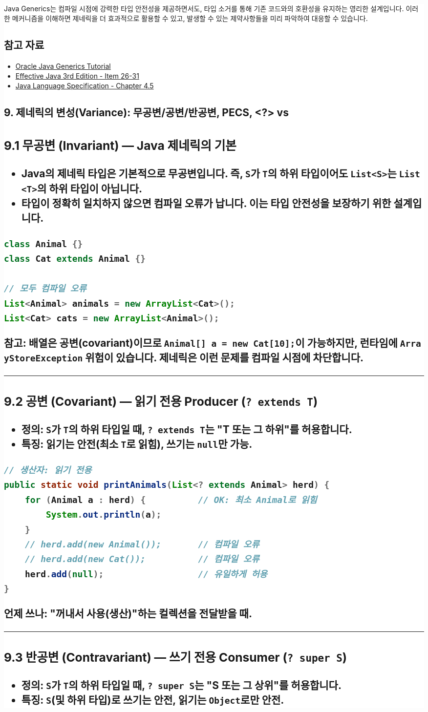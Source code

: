 Java Generics는 컴파일 시점에 강력한 타입 안전성을 제공하면서도, 타입 소거를 통해 기존 코드와의 호환성을 유지하는 영리한 설계입니다. 이러한 메커니즘을 이해하면 제네릭을 더 효과적으로 활용할 수 있고, 발생할 수 있는 제약사항들을 미리 파악하여 대응할 수 있습니다.

## 참고 자료
- [Oracle Java Generics Tutorial](https://docs.oracle.com/javase/tutorial/java/generics/)
- [Effective Java 3rd Edition - Item 26-31](https://www.oreilly.com/library/view/effective-java-3rd/9780134686097/)
- [Java Language Specification - Chapter 4.5](https://docs.oracle.com/javase/specs/jls/se17/html/jls-4.html#jls-4.5)

## 9. 제네릭의 변성(Variance): 무공변/공변/반공변, PECS, <?> vs <Object>

### 9.1 무공변 (Invariant) — Java 제네릭의 기본
- Java의 제네릭 타입은 기본적으로 무공변입니다. 즉, `S`가 `T`의 하위 타입이어도 `List<S>`는 `List<T>`의 하위 타입이 아닙니다.
- 타입이 정확히 일치하지 않으면 컴파일 오류가 납니다. 이는 타입 안전성을 보장하기 위한 설계입니다.

```java
class Animal {}
class Cat extends Animal {}

// 모두 컴파일 오류
List<Animal> animals = new ArrayList<Cat>();
List<Cat> cats = new ArrayList<Animal>();
```

참고: 배열은 공변(covariant)이므로 `Animal[] a = new Cat[10];`이 가능하지만, 런타임에 `ArrayStoreException` 위험이 있습니다. 제네릭은 이런 문제를 컴파일 시점에 차단합니다.

---

### 9.2 공변 (Covariant) — 읽기 전용 Producer (`? extends T`)
- 정의: `S`가 `T`의 하위 타입일 때, `? extends T`는 "T 또는 그 하위"를 허용합니다.
- 특징: 읽기는 안전(최소 `T`로 읽힘), 쓰기는 `null`만 가능.

```java
// 생산자: 읽기 전용
public static void printAnimals(List<? extends Animal> herd) {
    for (Animal a : herd) {          // OK: 최소 Animal로 읽힘
        System.out.println(a);
    }
    // herd.add(new Animal());       // 컴파일 오류
    // herd.add(new Cat());          // 컴파일 오류
    herd.add(null);                  // 유일하게 허용
}
```

언제 쓰나: "꺼내서 사용(생산)"하는 컬렉션을 전달받을 때.

---

### 9.3 반공변 (Contravariant) — 쓰기 전용 Consumer (`? super S`)
- 정의: `S`가 `T`의 하위 타입일 때, `? super S`는 "S 또는 그 상위"를 허용합니다.
- 특징: `S`(및 하위 타입)로 쓰기는 안전, 읽기는 `Object`로만 안전.
